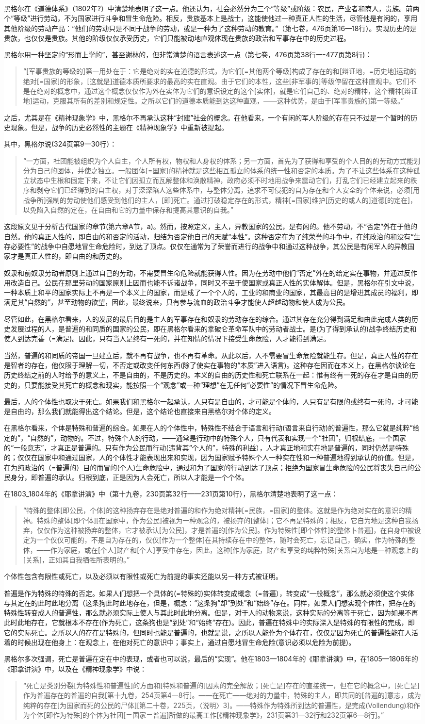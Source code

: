 黑格尔在《道德体系》（1802年?）中清楚地表明了这一点。他还认为，社会必然分为三个“等级”或阶级：农民，产业者和商人，贵族。前两个“等级”进行劳动，不为国家进行斗争和冒生命危险。相反，贵族基本上是战士，这能使他过一种真正人性的生活，尽管他是有闲的，享用其他阶级的劳动产品：“他们的劳动只是不同于战争的劳动，或是一种为了这种劳动的教育。”（第七卷，476页第16—18行）。实现历史的是贵族，也仅仅是贵族。其他的阶级仅仅承受历史，它们只能被动地直观体现在贵族的政治和军事存在中的历史过程。

黑格尔用一种坚定的“形而上学的”，甚至谢林的，但非常清楚的语言表述这一点（第七卷，476页第38行一-477页第8行)：

> “\[军事贵族的等级的\]第一用处在于：它是绝对的实在道德的形式，为它们\[=其他两个等级\]构成了存在的和\[辩证地，=历史地\]运动的绝对\[=国家\]的形象，\[这就是\]道德本质所要求的最高的实在直观。由于它们的本性，这些\[非军事的\]等级停留在这种直观中。它们不是在绝对的概念中，通过这个概念仅仅作为外在实体为它们的意识设定的这个\[实体\]，就是它们自己的、绝对的精神，这个精神\[辩证地\]运动，克服其所有的差别和规定性。之所以它们的道德本质能到达这种直观，——这种优势，是由于\[军事贵族的\]第一等级。”

之后，尤其是在《精神现象学》中，黑格尔不再承认这种“封建”社会的概念。在他看来，一个有闲的军人阶级的存在只不过是一个暂时的历史现象。但是，战争的历史必然性的主题在《精神现象学》中重新被提起。

其中，黑格尔说(324页第9一30行）：

> “一方面，社团能被组织为个人自主，个人所有权，物权和人身权的体系；另一方面，首先为了获得和享受的个人目的的劳动方式能划分为自己的团体，并使之独立。一般团体\[=国家\]的精神就是这些相互孤立的体系的统一性和否定的本质。为了不让这些体系在这种孤立状态中生根和固定下来，不让它们因孤立而瓦解整体和涣散精神，政府必须不时地用战争来震动它们，打乱它们已经建立起来的秩序和剥夺它们已经得到的自主权，对于深深陷人这些体系中，与整体分离，追求不可侵犯的自为存在和个人安全的个体来说，必须\[用战争所\]强制的劳动使他们感受到他们的主人，\[即\]死亡。通过打破稳定存在的形式，精神\[=国家\]维护\[历史的或人的\]道德\[的定在\]，以免陷入自然的定在，在自由和它的力量中保存和提高其意识的自我。”

这段原文见于分析古代国家的章节(第六章A节，a)。然而，按照定义，主人，异教国家的公民，是有闲的。他不劳动，不“否定”外在于他的自然。他的真正人性的，即自由的和否定的活动，归结为否定他自己的天赋“本性”。这种否定在为了纯荣誉的斗争中，在纯政治的和没有“生存必要性”的战争中自愿地冒生命危险时，到达了顶点。仅仅在通常为了荣誉而进行的战争中和通过这种战争，其公民是有闲军人的异教国家才是真正人性的，即自由的和历史的。

奴隶和前奴隶劳动者原则上通过自己的劳动，不需要冒生命危险就能获得人性。因为在劳动中他们“否定”外在的给定实在事物，并通过反作用改造自己。公民在那里劳动的国家原则上因而也能不诉诸战争，同时又不至于使国家或真正人性的实体解体。但是，黑格尔在引文中说，一种本质上和平的国家实际上不再是一个本义上的国家，而是成了一个个人的，工业的和商业的国家，其最高目的是增进其成员的福利，即满足其“自然的”，甚至动物的欲望，因此，最终说来，只有参与流血的政治斗争才能使人超越动物和使人成为公民。

尽管如此，在黑格尔看来，人的发展的最后目的是主人的军事存在和奴隶的劳动存在的综合。通过其存在充分得到满足和由此完成人类的历史发展过程的人，是普遍的和同质的国家的公民，即在黑格尔看来的拿破仑革命军队中的劳动者战士。是(为了得到承认的)战争终结历史和使人到达完善（=满足)。因此，只有当人是终有一死的，并在知情的情况下接受生命危险，人才能得到满足。

当然，普遍的和同质的帝国一旦建立后，就不再有战争，也不再有革命。从此以后，人不需要冒生命危险就能生存。但是，真正人性的存在是智者的存在，他仅限于理解一切，不否定或改变任何东西(除了使实在事物的“本质”进入语言)。这种存在因而在本义上，在黑格尔谈论在历史终结之前的人时给予的意义上，不是自由的，不是历史的。本义的自由的历史性和死亡联系在一起：惟有终有一死的存在才是自由的历史的，只要能接受其死亡的概念和现实，能按照一个“观念”或一种“理想”在无任何“必要性”的情况下冒生命危险。

最后，人的个体性也取决于死亡。如果我们和黑格尔一起承认，人只有是自由的，才可能是个体的，人只有是有限的或终有一死的，才可能是自由的，那么我们就能得出这个结论。但是，这个结论也直接来自黑格尔对个体的定义。

在黑格尔看来，个体是特殊和普遍的综合。如果在人的个体性中，特殊性不结合于语言和行动(语言来自行动)的普遍性，那么它就是纯粹“给定的”，“自然的”，动物的。不过，特殊个人的行动，——通常是行动中的特殊个人，只有代表和实现一个“社团”，归根结底，一个国家的“一般意志”，才真正是普遍的。只有作为公民而行动(违背其“个人的”，特殊的利益），人才真正地和实在地是普遍的，同时仍然是特殊的；仅仅在国家中和通过国家，人的个体性才能表现出来和实现，因为国家赋予特殊个人一种实在性和一种普遍地得到承认的价值。但是，在为纯政治的（=普遍的）目的而冒的(个人)生命危险中，通过和为了国家的行动到达了顶点；拒绝为国家冒生命危险的公民将丧失自己的公民身分，即普遍的承认。归根到底，正是因为人会死亡，所以人才能是一个个体。

在1803\_1804年的《耶拿讲演》中（第十九卷，230页第32行——231页第10行），黑格尔清楚地表明了这一点：

> “特殊的整体\[即公民，个体\]的这种扬弃存在是绝对普遍的和作为绝对精神\[=民族，=国家\]的整体。这就是作为绝对实在的意识的精神。特殊的整体\[即个体\]\[在国家中，作为公民\]被视为一种观念的，被扬弃的\[整体\]；它不再是特殊的；相反，它自为地是这种自我扬弃，仅仅作为这种被扬弃的整体，它才被承认\[为公民\]，才是普遍的\[作为公民\]。作为特殊性\[即个体性\]的整体卜普遍\]，在自身中被设定为一个仅仅可能的，不是自为存在的，仅仅\[作为一个整体\]在其持续存在中的整体，随时会死亡，忘记自己，确实，作为特殊的整体，——作为家庭，或在\[个人\]财产和\[个人\]享受中存在，因此，这种\[作为家庭，财产和享受的纯粹特殊\]关系自为地是一种观念上的\[关系\]，正如其自我牺牲所表明的。”

个体性包含有限性或死亡，以及必须以有限性或死亡为前提的事实还能以另一种方式被证明。

普遍是作为特殊的特殊的否定。如果人们想把一个具体的(=特殊的)实体转变成概念（=普遍），转变成“一般概念”，那么就必须使这个实体与其定在的此时此地分离（这条狗此时此地存在，但是，概念：“这条狗”却“到处”和“始终”存在。同样，如果人们想实现个体性，把存在的特殊性转变成人的普遍性，那么就必须实际上使人与其此时此地分离。但是，对于人的动物来说，这种实际的分离等于死亡，因为如果不再此时此地存在，它就根本不存在(作为死亡，这条狗也是“到处”和“始终”存在)。因此，普遍在特殊中的实际深入是特殊的有限性的完成，即它的实际死亡。之所以人的存在是特殊的，但同时也能是普遍的，也就是说，之所以人能作为个体存在，仅仅是因为死亡的普遍性能在人活着的时候出现在他身上：在观念上，在他对死亡的意识中；事实上，通过自愿地冒生命危险(意识必须以危险为前提)。

黑格尔多次强调，死亡是普遍在定在中的表现，或者也可以说，最后的“实现”。他在1803—1804年的《耶拿讲演》中，在1805—1806年的《耶拿讲演》中，以及在《精神现象学》中说：

> “死亡是类别分裂\[为特殊性和普遍性\]的方面和\[特殊和普遍的\]因素的完全解放；\[死亡是\]存在的直接统一，但在它的概念中，\[死亡是\]作为普遍存在的普遍的自我\[第十九卷，254页第4一8行\]。——在死亡——绝对的力量中，特殊的主人，即共同的\[普遍的\]意志，成为纯粹的存在\[为国家而死的公民的尸体\]\[第二十卷，225页，〈说明〉3\]。——特殊作为特殊所到达的普遍性，是完成(Vollendung)和作为个体\[即作为特殊\]的个体为社团\[＝国家＝普遍\]所做的最高工作\[《精神现象学》，231页第31—32行和232页第6—8行\]。”
